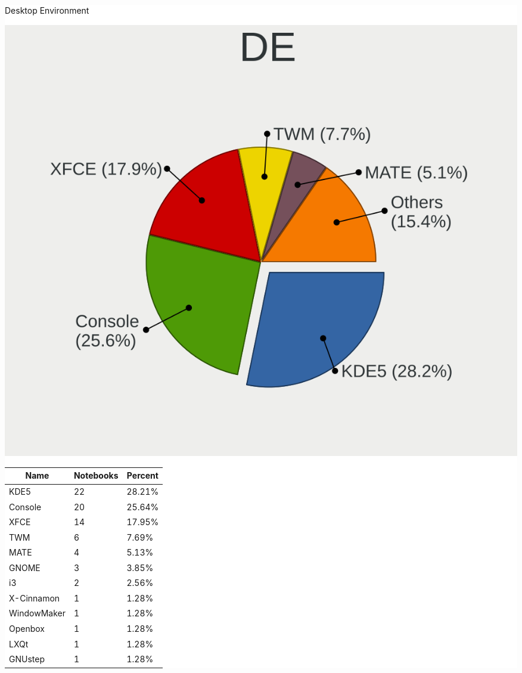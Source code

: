 Desktop Environment

![DE](./images/pie_chart_bsd/os_de.svg)


| Name        | Notebooks | Percent |
|-------------|-----------|---------|
| KDE5        | 22        | 28.21%  |
| Console     | 20        | 25.64%  |
| XFCE        | 14        | 17.95%  |
| TWM         | 6         | 7.69%   |
| MATE        | 4         | 5.13%   |
| GNOME       | 3         | 3.85%   |
| i3          | 2         | 2.56%   |
| X-Cinnamon  | 1         | 1.28%   |
| WindowMaker | 1         | 1.28%   |
| Openbox     | 1         | 1.28%   |
| LXQt        | 1         | 1.28%   |
| GNUstep     | 1         | 1.28%   |